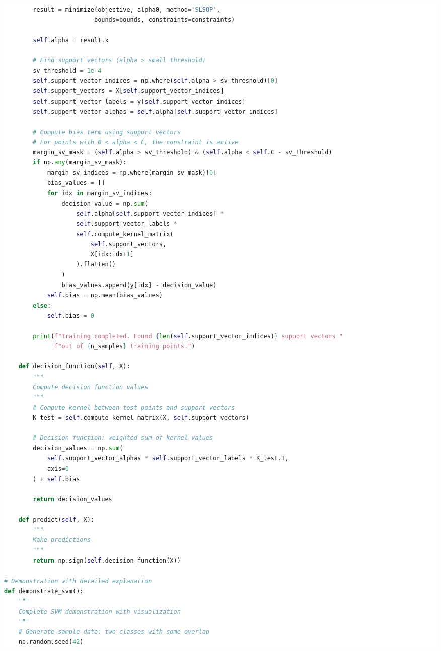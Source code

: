 ```python
        result = minimize(objective, alpha0, method='SLSQP', 
                         bounds=bounds, constraints=constraints)
        
        self.alpha = result.x
        
        # Find support vectors (alpha > small threshold)
        sv_threshold = 1e-4
        self.support_vector_indices = np.where(self.alpha > sv_threshold)[0]
        self.support_vectors = X[self.support_vector_indices]
        self.support_vector_labels = y[self.support_vector_indices]
        self.support_vector_alphas = self.alpha[self.support_vector_indices]
        
        # Compute bias term using support vectors
        # For points with 0 < alpha < C, the constraint is active
        margin_sv_mask = (self.alpha > sv_threshold) & (self.alpha < self.C - sv_threshold)
        if np.any(margin_sv_mask):
            margin_sv_indices = np.where(margin_sv_mask)[0]
            bias_values = []
            for idx in margin_sv_indices:
                decision_value = np.sum(
                    self.alpha[self.support_vector_indices] * 
                    self.support_vector_labels *
                    self.compute_kernel_matrix(
                        self.support_vectors, 
                        X[idx:idx+1]
                    ).flatten()
                )
                bias_values.append(y[idx] - decision_value)
            self.bias = np.mean(bias_values)
        else:
            self.bias = 0
            
        print(f"Training completed. Found {len(self.support_vector_indices)} support vectors "
              f"out of {n_samples} training points.")
    
    def decision_function(self, X):
        """
        Compute decision function values
        """
        # Compute kernel between test points and support vectors
        K_test = self.compute_kernel_matrix(X, self.support_vectors)
        
        # Decision function: weighted sum of kernel values
        decision_values = np.sum(
            self.support_vector_alphas * self.support_vector_labels * K_test.T, 
            axis=0
        ) + self.bias
        
        return decision_values
    
    def predict(self, X):
        """
        Make predictions
        """
        return np.sign(self.decision_function(X))

# Demonstration with detailed explanation
def demonstrate_svm():
    """
    Complete SVM demonstration with visualization
    """
    # Generate sample data: two classes with some overlap
    np.random.seed(42)
```